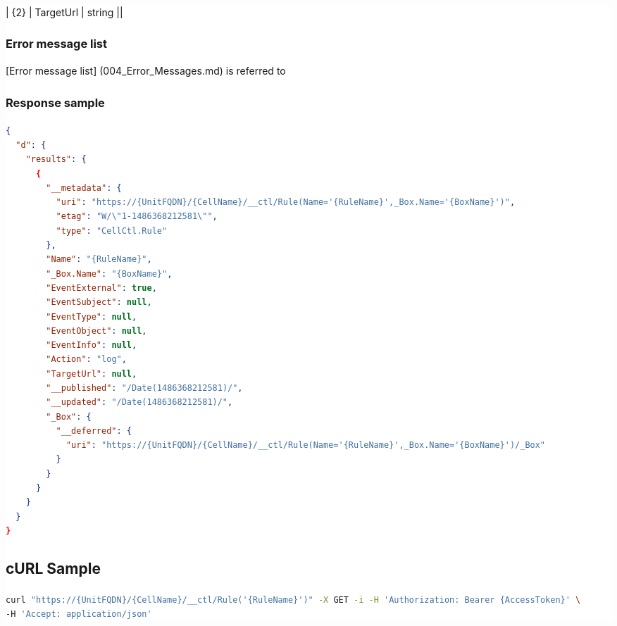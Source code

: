 | {2} | TargetUrl | string ||
### Error message list
[Error message list] (004_Error_Messages.md) is referred to

### Response sample
```JSON
{
  "d": {
    "results": {
      {
        "__metadata": {
          "uri": "https://{UnitFQDN}/{CellName}/__ctl/Rule(Name='{RuleName}',_Box.Name='{BoxName}')",
          "etag": "W/\"1-1486368212581\"",
          "type": "CellCtl.Rule"
        },
        "Name": "{RuleName}",
        "_Box.Name": "{BoxName}",
        "EventExternal": true,
        "EventSubject": null,
        "EventType": null,
        "EventObject": null,
        "EventInfo": null,
        "Action": "log",
        "TargetUrl": null,
        "__published": "/Date(1486368212581)/",
        "__updated": "/Date(1486368212581)/",
        "_Box": {
          "__deferred": {
            "uri": "https://{UnitFQDN}/{CellName}/__ctl/Rule(Name='{RuleName}',_Box.Name='{BoxName}')/_Box"
          }
        }
      }
    }
  }
}
```
## cURL Sample

```sh
curl "https://{UnitFQDN}/{CellName}/__ctl/Rule('{RuleName}')" -X GET -i -H 'Authorization: Bearer {AccessToken}' \
-H 'Accept: application/json'
```
